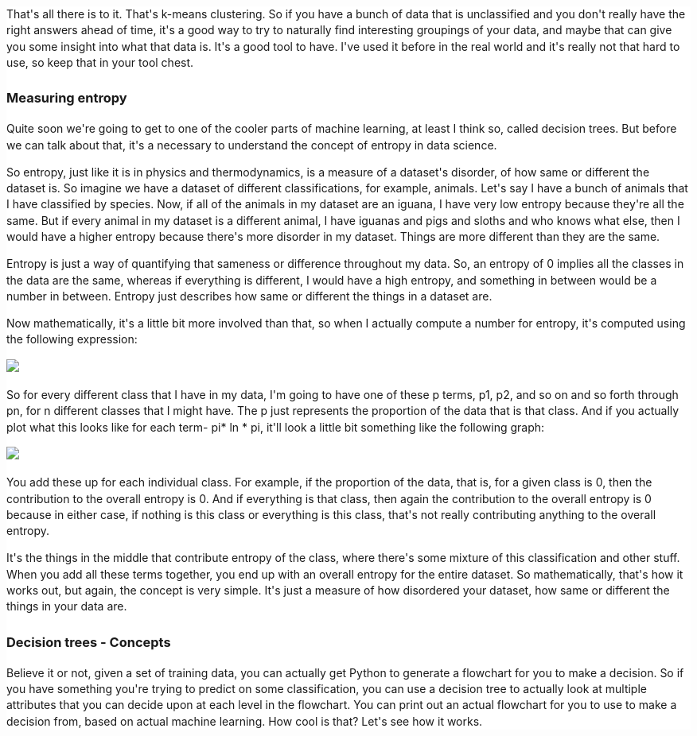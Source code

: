 That's all there is to it. That's k-means clustering. So if you have a bunch of data that is unclassified and you don't really have the right answers ahead of time, it's a good way to try to naturally find interesting groupings of your data, and maybe that can give you some insight into what that data is. It's a good tool to have. I've used it before in the real world and it's really not that hard to use, so keep that in your tool chest.

### Measuring entropy

Quite soon we're going to get to one of the cooler parts of machine learning, at least I think so, called decision trees. But before we can talk about that, it's a necessary to understand the concept of entropy in data science.

So entropy, just like it is in physics and thermodynamics, is a measure of a dataset's disorder, of how same or different the dataset is. So imagine we have a dataset of different classifications, for example, animals. Let's say I have a bunch of animals that I have classified by species. Now, if all of the animals in my dataset are an iguana, I have very low entropy because they're all the same. But if every animal in my dataset is a different animal, I have iguanas and pigs and sloths and who knows what else, then I would have a higher entropy because there's more disorder in my dataset. Things are more different than they are the same.

Entropy is just a way of quantifying that sameness or difference throughout my data. So, an entropy of 0 implies all the classes in the data are the same, whereas if everything is different, I would have a high entropy, and something in between would be a number in between. Entropy just describes how same or different the things in a dataset are.


Now mathematically, it's a little bit more involved than that, so when I actually compute a number for entropy, it's computed using the following expression:

![](https://github.com/fenago/katacoda-scenarios/raw/master/datascience-machine-learning/datascience-machine-learning-chapter-05-02/steps/12/1.jpg)

So for every different class that I have in my data, I'm going to have one of these p terms, p1, p2, and so on and so forth through pn, for n different classes that I might have. The p just represents the proportion of the data that is that class. And if you actually plot what this looks like for each term- pi* ln * pi, it'll look a little bit something like the following graph:

![](https://github.com/fenago/katacoda-scenarios/raw/master/datascience-machine-learning/datascience-machine-learning-chapter-05-02/steps/12/2.jpg)

You add these up for each individual class. For example, if the proportion of the data, that is, for a given class is 0, then the contribution to the overall entropy is 0. And if everything is that class, then again the contribution to the overall entropy is 0 because in either case, if nothing is this class or everything is this class, that's not really contributing anything to the overall entropy.

It's the things in the middle that contribute entropy of the class, where there's some mixture of this classification and other stuff. When you add all these terms together, you end up with an overall entropy for the entire dataset. So mathematically, that's how it works out, but again, the concept is very simple. It's just a measure of how disordered your dataset, how same or different the things in your data are.

### Decision trees - Concepts

Believe it or not, given a set of training data, you can actually get Python to generate a flowchart for you to make a decision. So if you have something you're trying to predict on some classification, you can use a decision tree to actually look at multiple attributes that you can decide upon at each level in the flowchart. You can print out an actual flowchart for you to use to make a decision from, based on actual machine learning. How cool is that? Let's see how it works.
